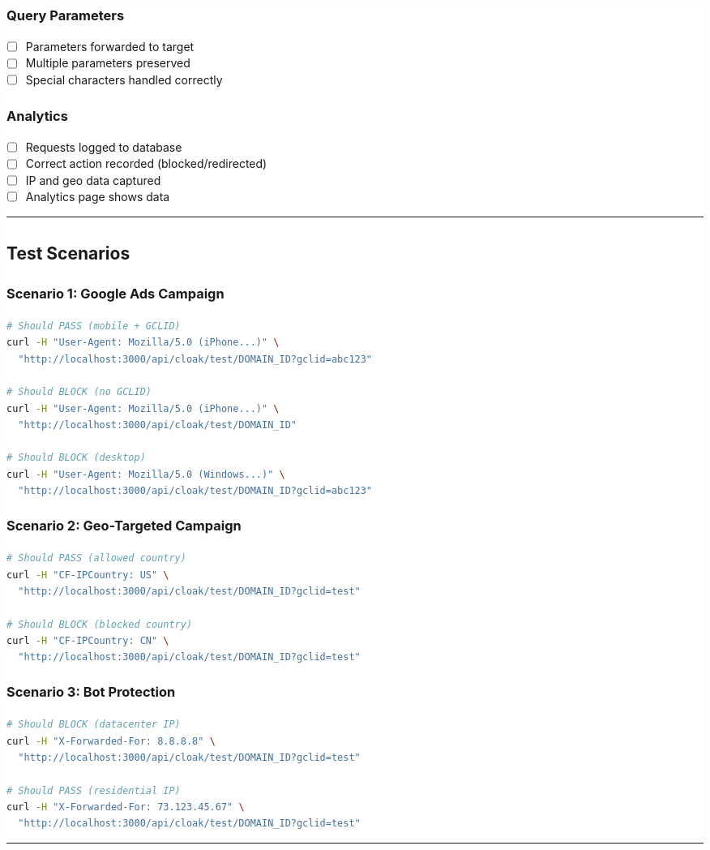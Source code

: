 ### Query Parameters
- [ ] Parameters forwarded to target
- [ ] Multiple parameters preserved
- [ ] Special characters handled correctly

### Analytics
- [ ] Requests logged to database
- [ ] Correct action recorded (blocked/redirected)
- [ ] IP and geo data captured
- [ ] Analytics page shows data

---

## Test Scenarios

### Scenario 1: Google Ads Campaign
```bash
# Should PASS (mobile + GCLID)
curl -H "User-Agent: Mozilla/5.0 (iPhone...)" \
  "http://localhost:3000/api/cloak/test/DOMAIN_ID?gclid=abc123"

# Should BLOCK (no GCLID)
curl -H "User-Agent: Mozilla/5.0 (iPhone...)" \
  "http://localhost:3000/api/cloak/test/DOMAIN_ID"

# Should BLOCK (desktop)
curl -H "User-Agent: Mozilla/5.0 (Windows...)" \
  "http://localhost:3000/api/cloak/test/DOMAIN_ID?gclid=abc123"
```

### Scenario 2: Geo-Targeted Campaign
```bash
# Should PASS (allowed country)
curl -H "CF-IPCountry: US" \
  "http://localhost:3000/api/cloak/test/DOMAIN_ID?gclid=test"

# Should BLOCK (blocked country)
curl -H "CF-IPCountry: CN" \
  "http://localhost:3000/api/cloak/test/DOMAIN_ID?gclid=test"
```

### Scenario 3: Bot Protection
```bash
# Should BLOCK (datacenter IP)
curl -H "X-Forwarded-For: 8.8.8.8" \
  "http://localhost:3000/api/cloak/test/DOMAIN_ID?gclid=test"

# Should PASS (residential IP)
curl -H "X-Forwarded-For: 73.123.45.67" \
  "http://localhost:3000/api/cloak/test/DOMAIN_ID?gclid=test"
```

---